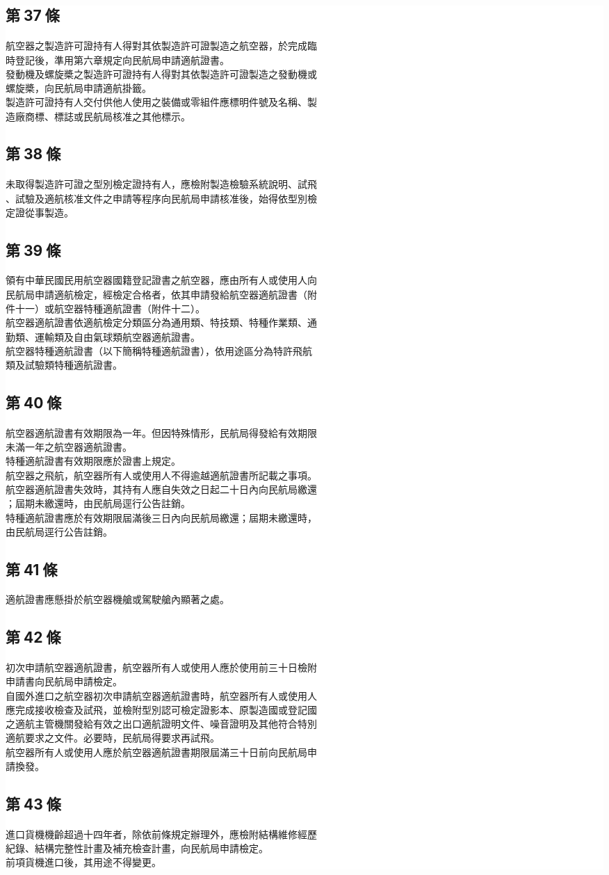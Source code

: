 第 37 條
--------
航空器之製造許可證持有人得對其依製造許可證製造之航空器，於完成臨  
時登記後，準用第六章規定向民航局申請適航證書。  
發動機及螺旋槳之製造許可證持有人得對其依製造許可證製造之發動機或  
螺旋槳，向民航局申請適航掛籤。  
製造許可證持有人交付供他人使用之裝備或零組件應標明件號及名稱、製  
造廠商標、標誌或民航局核准之其他標示。

第 38 條
--------
未取得製造許可證之型別檢定證持有人，應檢附製造檢驗系統說明、試飛  
、試驗及適航核准文件之申請等程序向民航局申請核准後，始得依型別檢  
定證從事製造。

第 39 條
--------
領有中華民國民用航空器國籍登記證書之航空器，應由所有人或使用人向  
民航局申請適航檢定，經檢定合格者，依其申請發給航空器適航證書（附  
件十一）或航空器特種適航證書（附件十二）。  
航空器適航證書依適航檢定分類區分為通用類、特技類、特種作業類、通  
勤類、運輸類及自由氣球類航空器適航證書。  
航空器特種適航證書（以下簡稱特種適航證書），依用途區分為特許飛航  
類及試驗類特種適航證書。

第 40 條
--------
航空器適航證書有效期限為一年。但因特殊情形，民航局得發給有效期限  
未滿一年之航空器適航證書。  
特種適航證書有效期限應於證書上規定。  
航空器之飛航，航空器所有人或使用人不得逾越適航證書所記載之事項。  
航空器適航證書失效時，其持有人應自失效之日起二十日內向民航局繳還  
；屆期未繳還時，由民航局逕行公告註銷。  
特種適航證書應於有效期限屆滿後三日內向民航局繳還；屆期未繳還時，  
由民航局逕行公告註銷。

第 41 條
--------
適航證書應懸掛於航空器機艙或駕駛艙內顯著之處。

第 42 條
--------
初次申請航空器適航證書，航空器所有人或使用人應於使用前三十日檢附  
申請書向民航局申請檢定。  
自國外進口之航空器初次申請航空器適航證書時，航空器所有人或使用人  
應完成接收檢查及試飛，並檢附型別認可檢定證影本、原製造國或登記國  
之適航主管機關發給有效之出口適航證明文件、噪音證明及其他符合特別  
適航要求之文件。必要時，民航局得要求再試飛。  
航空器所有人或使用人應於航空器適航證書期限屆滿三十日前向民航局申  
請換發。

第 43 條
--------
進口貨機機齡超過十四年者，除依前條規定辦理外，應檢附結構維修經歷  
紀錄、結構完整性計畫及補充檢查計畫，向民航局申請檢定。  
前項貨機進口後，其用途不得變更。
